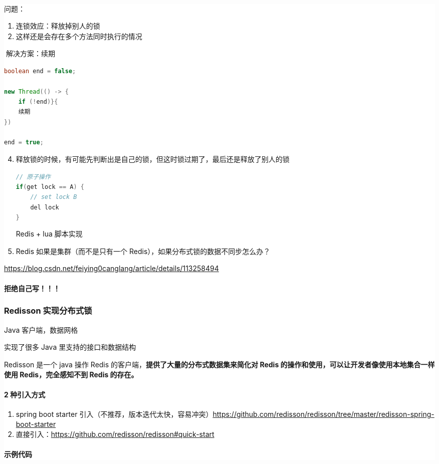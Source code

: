    问题：

   1. 连锁效应：释放掉别人的锁
   2. 这样还是会存在多个方法同时执行的情况

​	解决方案：续期

```java
boolean end = false;

new Thread(() -> {
    if (!end)}{
    续期
})

end = true;

```

4. 释放锁的时候，有可能先判断出是自己的锁，但这时锁过期了，最后还是释放了别人的锁

   ```java
   // 原子操作
   if(get lock == A) {
       // set lock B
       del lock
   }
   ```

   Redis + lua 脚本实现

5. Redis 如果是集群（而不是只有一个 Redis），如果分布式锁的数据不同步怎么办？

https://blog.csdn.net/feiying0canglang/article/details/113258494



#### 拒绝自己写！！！

### Redisson 实现分布式锁

Java 客户端，数据网格

实现了很多 Java 里支持的接口和数据结构



Redisson 是一个 java 操作 Redis 的客户端，**提供了大量的分布式数据集来简化对 Redis 的操作和使用，可以让开发者像使用本地集合一样使用 Redis，完全感知不到 Redis 的存在。**



#### 2 种引入方式

1. spring boot starter 引入（不推荐，版本迭代太快，容易冲突）https://github.com/redisson/redisson/tree/master/redisson-spring-boot-starter
2. 直接引入：https://github.com/redisson/redisson#quick-start



#### 示例代码

